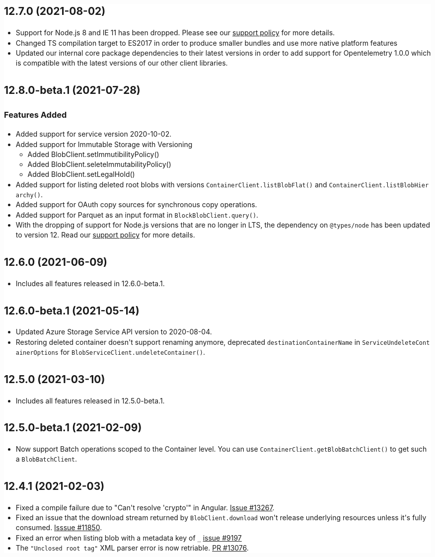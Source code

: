 ## 12.7.0 (2021-08-02)

- Support for Node.js 8 and IE 11 has been dropped. Please see our [support policy](https://github.com/Azure/azure-sdk-for-js/blob/main/SUPPORT.md) for more details.
- Changed TS compilation target to ES2017 in order to produce smaller bundles and use more native platform features
- Updated our internal core package dependencies to their latest versions in order to add support for Opentelemetry 1.0.0 which is compatible with the latest versions of our other client libraries.

## 12.8.0-beta.1 (2021-07-28)

### Features Added

- Added support for service version 2020-10-02.
- Added support for Immutable Storage with Versioning
  - Added BlobClient.setImmutibilityPolicy()
  - Added BlobClient.seleteImmutabilityPolicy()
  - Added BlobClient.setLegalHold()
- Added support for listing deleted root blobs with versions `ContainerClient.listBlobFlat()` and `ContainerClient.listBlobHierarchy()`.
- Added support for OAuth copy sources for synchronous copy operations.
- Added support for Parquet as an input format in `BlockBlobClient.query()`.
- With the dropping of support for Node.js versions that are no longer in LTS, the dependency on `@types/node` has been updated to version 12. Read our [support policy](https://github.com/Azure/azure-sdk-for-js/blob/main/SUPPORT.md) for more details.

## 12.6.0 (2021-06-09)

- Includes all features released in 12.6.0-beta.1.

## 12.6.0-beta.1 (2021-05-14)

- Updated Azure Storage Service API version to 2020-08-04.
- Restoring deleted container doesn't support renaming anymore, deprecated `destinationContainerName` in `ServiceUndeleteContainerOptions` for `BlobServiceClient.undeleteContainer()`.

## 12.5.0 (2021-03-10)

- Includes all features released in 12.5.0-beta.1.

## 12.5.0-beta.1 (2021-02-09)

- Now support Batch operations scoped to the Container level. You can use `ContainerClient.getBlobBatchClient()` to get such a `BlobBatchClient`.

## 12.4.1 (2021-02-03)

- Fixed a compile failure due to "Can't resolve 'crypto'" in Angular. [Issue #13267](https://github.com/Azure/azure-sdk-for-js/issues/13267).
- Fixed an issue that the download stream returned by `BlobClient.download` won't release underlying resources unless it's fully consumed. [Isssue #11850](https://github.com/Azure/azure-sdk-for-js/issues/11850).
- Fixed an error when listing blob with a metadata key of `_` [issue #9197](https://github.com/Azure/azure-sdk-for-js/issues/9171)
- The `"Unclosed root tag"` XML parser error is now retriable. [PR #13076](https://github.com/Azure/azure-sdk-for-js/pull/13076).

